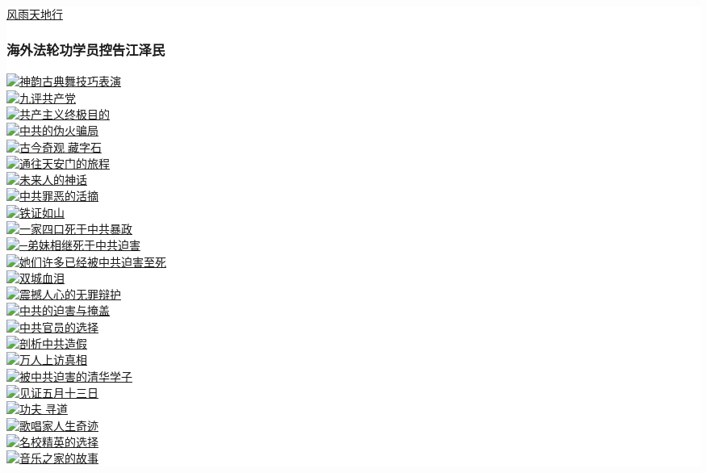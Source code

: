 <a href="https://github.com/19920513/www/blob/master/README.md?fq#1" target="_blank">风雨天地行</a></p></td></tr><tr><td width="742"><h3><p><strong>海外法轮功学员控告江泽民</strong></p></h3></td><td VALIGN=TOP rowspan=50><a href="https://gitlab.com/Columbusr3/vdSY-Classical-Chinese-Dance-Technique-Collection-2018/raw/master/public/SY-Classical-Chinese-Dance-Technique-Collection-2018.webm" target="_blank"><img width="130" src="https://raw.githubusercontent.com/19920513/djy/master/gb/130/gudianwu.jpg" title="神韵古典舞技巧表演" alt="神韵古典舞技巧表演"></a><br><a href="https://github.com/19920513/www/blob/master/README.md?fq#1" target="_blank"><img width="130" src="https://raw.githubusercontent.com/19920513/djy/master/gb/130/9ping.jpg" title="九评共产党" alt="九评共产党"></a><br><a href="https://gitlab.com/Despinadf9/vdzjmd1_19/raw/master/public/zjmd1_19.webm" target="_blank"><img width="130" src="https://raw.githubusercontent.com/19920513/djy/master/gb/130/communism.jpg" title="共产主义终极目的" alt="共产主义终极目的"></a><br><a href="https://gitlab.com/qwertyui12/ww/-/raw/main/Falsefire.mp4" target="_blank"><img width="130" src="https://raw.githubusercontent.com/19920513/djy/master/gb/130/weihuo.jpg" title="中共的伪火骗局" alt="中共的伪火骗局"></a><br><a href="https://gitlab.com/dtaxpmpji/vdTdowhauWx9WiM/raw/master/public/TdowhauWx9WiM.webm" target="_blank"><img width="130" src="https://raw.githubusercontent.com/19920513/djy/master/gb/130/changzhi.jpg" title="古今奇观 藏字石" alt="古今奇观 藏字石"></a><br><a href="https://gitlab.com/Dirkchel/vd3-JTT_CN_MH-360p/raw/master/public/3-JTT_CN_MH-360p.webm" target="_blank"><img width="130" src="https://raw.githubusercontent.com/19920513/djy/master/gb/130/tianan.jpg" title="通往天安门的旅程" alt="通往天安门的旅程"></a><br><a href="https://github.com/19920513/www/blob/master/README.md?fq#1" target="_blank"><img width="130" src="https://raw.githubusercontent.com/19920513/djy/master/gb/130/weilai.jpg" title="未来人的神话" alt="未来人的神话"></a><br><a href="https://github.com/19920513/www/blob/master/README.md?fq#1" target="_blank"><img width="130" src="https://raw.githubusercontent.com/19920513/djy/master/gb/130/ji-zy.jpg" title="中共罪恶的活摘" alt="中共罪恶的活摘"></a><br><a href="https://github.com/19920513/www/blob/master/README.md?fq#1" target="_blank"><img width="130" src="https://raw.githubusercontent.com/19920513/djy/master/gb/130/huozhai.jpg" title="铁证如山" alt="铁证如山"></a><br><a href="https://gitlab.com/Conradfjd/vder3n_3VVJ/raw/master/public/er3n_3VVJ.webm" target="_blank"><img width="130" src="https://raw.githubusercontent.com/19920513/djy/master/gb/130/4ke.jpg" title="一家四口死于中共暴政" alt="一家四口死于中共暴政"></a><br><a href="https://gitlab.com/Conradhm9/vdXmL0_0XDL2p/raw/master/public/XmL0_0XDL2p.webm" target="_blank"><img width="130" src="https://raw.githubusercontent.com/19920513/djy/master/gb/130/jie-di.jpg" title="─弟妹相继死于中共迫害" alt="─弟妹相继死于中共迫害"></a><br><a href="https://gitlab.com/connieas2m/vdNG8l/raw/master/public/NG8l.webm" target="_blank"><img width="130" src="https://raw.githubusercontent.com/19920513/djy/master/gb/130/ma-sj.jpg" title="她们许多已经被中共迫害至死" alt="她们许多已经被中共迫害至死"></a><br><a href="https://gitlab.com/conroy6uj/vdwt6Y_vPhM/raw/master/public/wt6Y_vPhM.webm" target="_blank"><img width="130" src="https://raw.githubusercontent.com/19920513/djy/master/gb/130/shuan-cxl.jpg" title="双城血泪" alt="双城血泪"></a><br><a href="https://gitlab.com/Cherlynjt4/vd5Vu3_XS2V/raw/master/public/5Vu3_XS2V.webm" target="_blank"><img width="130" src="https://raw.githubusercontent.com/19920513/djy/master/gb/130/wu-zbh.jpg" title="震撼人心的无罪辩护" alt="震撼人心的无罪辩护"></a><br><a href="https://gitlab.com/Classiedfw/vdvG2w_fwq/raw/master/public/vG2w_fwq.webm" target="_blank"><img width="130" src="https://raw.githubusercontent.com/19920513/djy/master/gb/130/6c10-720.jpg" title="中共的迫害与掩盖" alt="中共的迫害与掩盖"></a><br><a href="https://gitlab.com/classie65q/vdO2jN_uD/raw/master/public/O2jN_uD.webm" target="_blank"><img width="130" src="https://raw.githubusercontent.com/19920513/djy/master/gb/130/xian-z.jpg" title="中共官员的选择" alt="中共官员的选择"></a><br><a href="https://gitlab.com/Dodiegin6/vd1400forge-1210/raw/master/public/1400forge-1210.webm" target="_blank"><img width="130" src="https://raw.githubusercontent.com/19920513/djy/master/gb/130/1400l.jpg" title="剖析中共造假" alt="剖析中共造假"></a><br><a href="https://gitlab.com/Dirkgj9/vdC1WZ_mj/raw/master/public/C1WZ_mj.webm" target="_blank"><img width="130" src="https://raw.githubusercontent.com/19920513/djy/master/gb/130/425.jpg" title="万人上访真相" alt="万人上访真相"></a><br><a href="https://github.com/19920513/www/blob/master/README.md?fq#1" target="_blank"><img width="130" src="https://raw.githubusercontent.com/19920513/djy/master/gb/130/qing-h.jpg" title="被中共迫害的清华学子" alt="被中共迫害的清华学子"></a><br><a href="https://gitlab.com/Connordgy/vdJZ5e_5Vusp/raw/master/public/JZ5e_5Vusp.webm" target="_blank"><img width="130" src="https://raw.githubusercontent.com/19920513/djy/master/gb/130/jian-z513.jpg" title="见证五月十三日" alt="见证五月十三日"></a><br><a href="https://gitlab.com/Conradtfdc/vd0iY/raw/master/public/0iY.webm" target="_blank"><img width="130" src="https://raw.githubusercontent.com/19920513/djy/master/gb/130/gongfu.jpg" title="功夫 寻道" alt="功夫 寻道"></a><br><a href="https://gitlab.com/Doloresank/vdguanguimin/raw/master/public/guanguimin.webm" target="_blank"><img width="130" src="https://raw.githubusercontent.com/19920513/djy/master/gb/130/guangguimian.jpg" title="歌唱家人生奇迹" alt="歌唱家人生奇迹"></a><br><a href="https://gitlab.com/conradti6i/vdmjjy/raw/master/public/mjjy.webm" target="_blank"><img width="130" src="https://raw.githubusercontent.com/19920513/djy/master/gb/130/ming-jjy.jpg" title="名校精英的选择" alt="名校精英的选择"></a><br><a href="https://gitlab.com/Connorfb9/vdc4rB_QQbr/raw/master/public/c4rB_QQbr.webm" target="_blank"><img width="130" src="https://raw.githubusercontent.com/19920513/djy/master/gb/130/yin-lj.jpg" title="音乐之家的故事" alt="音乐之家的故事"></a><br>